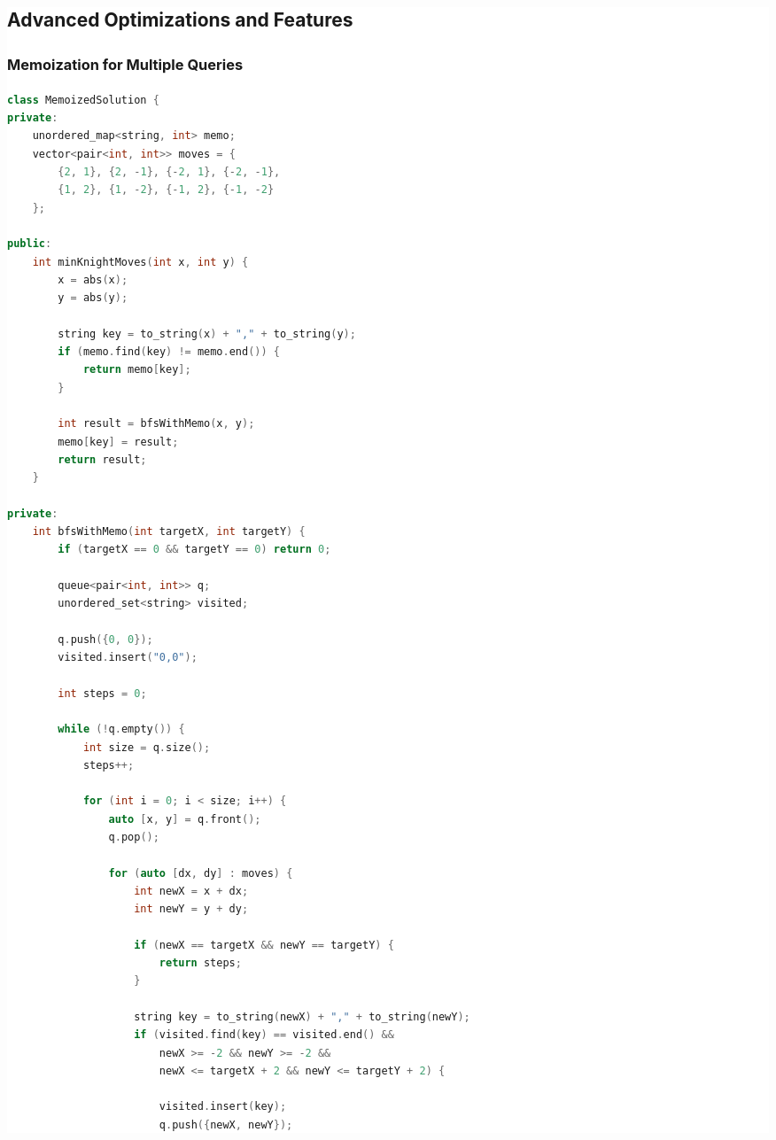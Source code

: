 ## Advanced Optimizations and Features

### Memoization for Multiple Queries
```cpp
class MemoizedSolution {
private:
    unordered_map<string, int> memo;
    vector<pair<int, int>> moves = {
        {2, 1}, {2, -1}, {-2, 1}, {-2, -1},
        {1, 2}, {1, -2}, {-1, 2}, {-1, -2}
    };
    
public:
    int minKnightMoves(int x, int y) {
        x = abs(x);
        y = abs(y);
        
        string key = to_string(x) + "," + to_string(y);
        if (memo.find(key) != memo.end()) {
            return memo[key];
        }
        
        int result = bfsWithMemo(x, y);
        memo[key] = result;
        return result;
    }
    
private:
    int bfsWithMemo(int targetX, int targetY) {
        if (targetX == 0 && targetY == 0) return 0;
        
        queue<pair<int, int>> q;
        unordered_set<string> visited;
        
        q.push({0, 0});
        visited.insert("0,0");
        
        int steps = 0;
        
        while (!q.empty()) {
            int size = q.size();
            steps++;
            
            for (int i = 0; i < size; i++) {
                auto [x, y] = q.front();
                q.pop();
                
                for (auto [dx, dy] : moves) {
                    int newX = x + dx;
                    int newY = y + dy;
                    
                    if (newX == targetX && newY == targetY) {
                        return steps;
                    }
                    
                    string key = to_string(newX) + "," + to_string(newY);
                    if (visited.find(key) == visited.end() &&
                        newX >= -2 && newY >= -2 && 
                        newX <= targetX + 2 && newY <= targetY + 2) {
                        
                        visited.insert(key);
                        q.push({newX, newY});
```